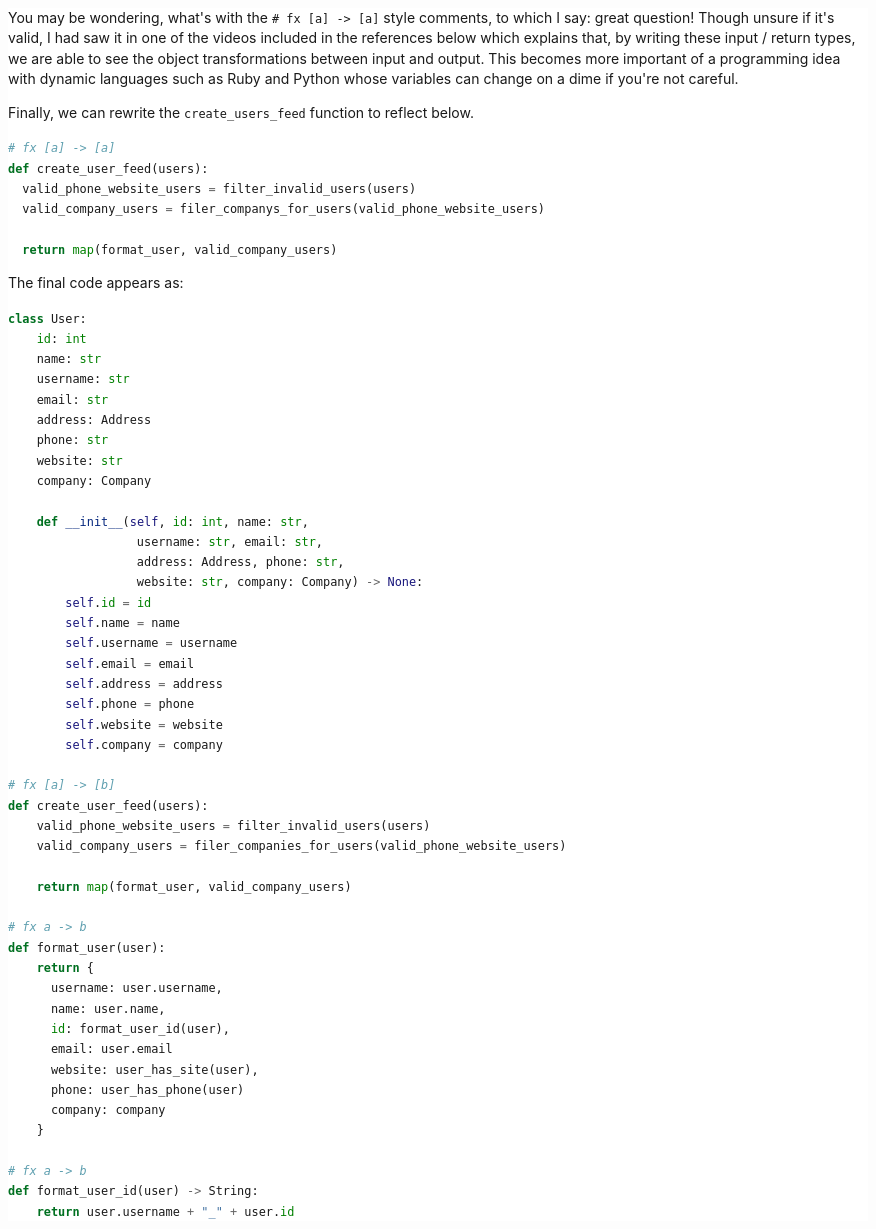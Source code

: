 You may be wondering, what's with the `# fx [a] -> [a]` style comments, to which I say: great question! Though unsure if it's valid, I had saw it in one of the videos included in the references below which explains that, by writing these input / return types, we are able to see the object transformations between input and output. This becomes more important of a programming idea with dynamic languages such as Ruby and Python whose variables can change on a dime if you're not careful.

Finally, we can rewrite the `create_users_feed` function to reflect below.

```python
# fx [a] -> [a]
def create_user_feed(users):
  valid_phone_website_users = filter_invalid_users(users)
  valid_company_users = filer_companys_for_users(valid_phone_website_users)

  return map(format_user, valid_company_users)
```

The final code appears as:

```python
class User:
    id: int
    name: str
    username: str
    email: str
    address: Address
    phone: str
    website: str
    company: Company

    def __init__(self, id: int, name: str,
                  username: str, email: str,
                  address: Address, phone: str,
                  website: str, company: Company) -> None:
        self.id = id
        self.name = name
        self.username = username
        self.email = email
        self.address = address
        self.phone = phone
        self.website = website
        self.company = company

# fx [a] -> [b]
def create_user_feed(users):
    valid_phone_website_users = filter_invalid_users(users)
    valid_company_users = filer_companies_for_users(valid_phone_website_users)

    return map(format_user, valid_company_users)

# fx a -> b
def format_user(user):
    return {
      username: user.username,
      name: user.name,
      id: format_user_id(user),
      email: user.email
      website: user_has_site(user),
      phone: user_has_phone(user)
      company: company
    }

# fx a -> b
def format_user_id(user) -> String:
    return user.username + "_" + user.id

```